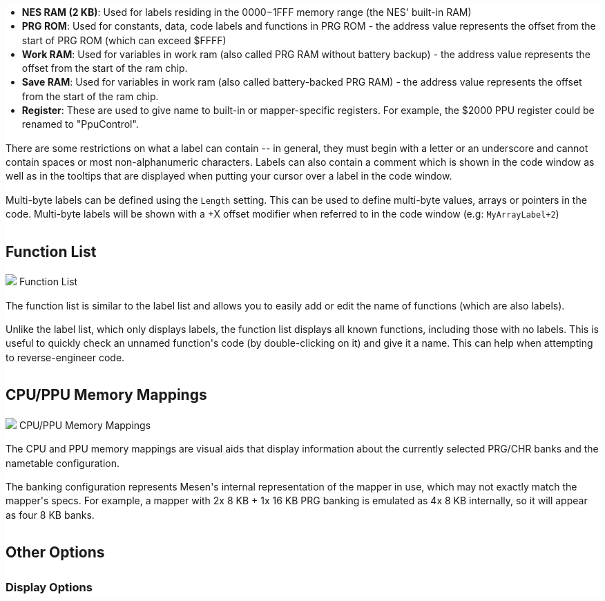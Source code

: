 - **NES RAM (2 KB)**: Used for labels residing in the $0000-$1FFF memory range (the NES' built-in RAM)
- **PRG ROM**: Used for constants, data, code labels and functions in PRG ROM - the address value represents the offset from the start of PRG ROM (which can exceed $FFFF)
- **Work RAM**: Used for variables in work ram (also called PRG RAM without battery backup) - the address value represents the offset from the start of the ram chip. 
- **Save RAM**: Used for variables in work ram (also called battery-backed PRG RAM) - the address value represents the offset from the start of the ram chip.
- **Register**: These are used to give name to built-in or mapper-specific registers.  For example, the $2000 PPU register could be renamed to "PpuControl". 
   
There are some restrictions on what a label can contain -- in general, they must begin with a letter or an underscore and cannot contain spaces or most non-alphanumeric characters.
Labels can also contain a comment which is shown in the code window as well as in the tooltips that are displayed when putting your cursor over a label in the code window. 

Multi-byte labels can be defined using the `Length` setting. This can be used to define multi-byte values, arrays or pointers in the code. Multi-byte labels will be shown with a +X offset modifier when referred to in the code window (e.g: `MyArrayLabel+2`)

## Function List ##

<div class="imgBox"><div>
	<img src="/images/FunctionList.png" />
	<span>Function List</span>
</div></div>

The function list is similar to the label list and allows you to easily add or edit the name of functions (which are also labels).  

Unlike the label list, which only displays labels, the function list displays all known functions, including those with no labels. This is useful to quickly check an unnamed function's code (by double-clicking on it) and give it a name.  This can help when attempting to reverse-engineer code.

## CPU/PPU Memory Mappings ##

<div class="imgBox inline"><div>
	<img src="/images/CpuPpuMapping.png" />
	<span>CPU/PPU Memory Mappings</span>
</div></div>

The CPU and PPU memory mappings are visual aids that display information about the currently selected PRG/CHR banks and the nametable configuration.  

The banking configuration represents Mesen's internal representation of the mapper in use, which may not exactly match the mapper's specs.
For example, a mapper with 2x 8 KB + 1x 16 KB PRG banking is emulated as 4x 8 KB internally, so it will appear as four 8 KB banks.

## Other Options ##

### Display Options ###

